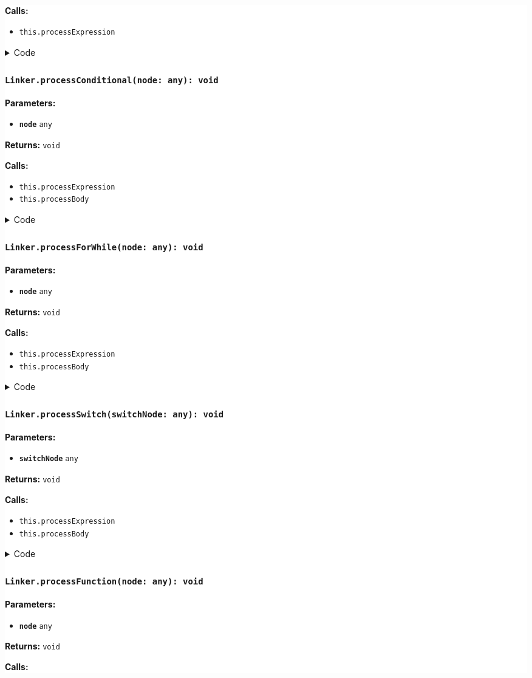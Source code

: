 **Calls:**

- `this.processExpression`

<details><summary>Code</summary></details>

### `Linker.processConditional(node: any): void`

**Parameters:**

- **`node`** `any`

**Returns:** `void`

**Calls:**

- `this.processExpression`
- `this.processBody`

<details><summary>Code</summary></details>

### `Linker.processForWhile(node: any): void`

**Parameters:**

- **`node`** `any`

**Returns:** `void`

**Calls:**

- `this.processExpression`
- `this.processBody`

<details><summary>Code</summary></details>

### `Linker.processSwitch(switchNode: any): void`

**Parameters:**

- **`switchNode`** `any`

**Returns:** `void`

**Calls:**

- `this.processExpression`
- `this.processBody`

<details><summary>Code</summary></details>

### `Linker.processFunction(node: any): void`

**Parameters:**

- **`node`** `any`

**Returns:** `void`

**Calls:**
